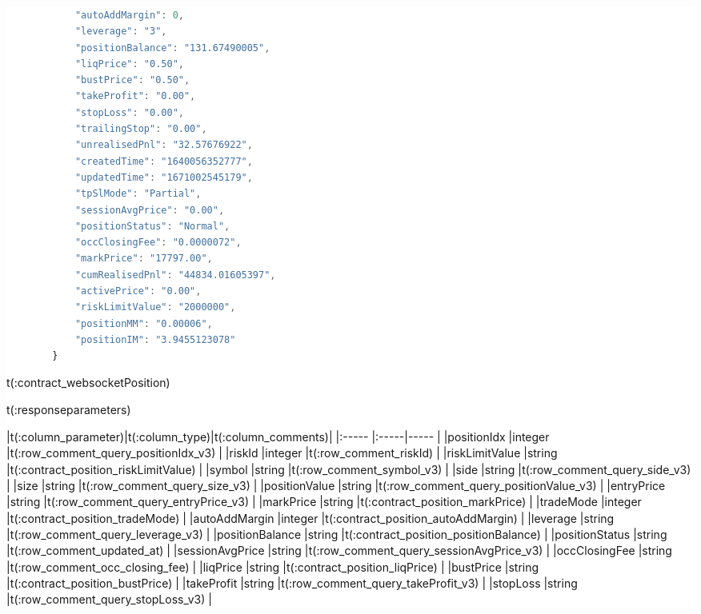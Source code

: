 ```javascript
            "autoAddMargin": 0,
            "leverage": "3",
            "positionBalance": "131.67490005",
            "liqPrice": "0.50",
            "bustPrice": "0.50",
            "takeProfit": "0.00",
            "stopLoss": "0.00",
            "trailingStop": "0.00",
            "unrealisedPnl": "32.57676922",
            "createdTime": "1640056352777",
            "updatedTime": "1671002545179",
            "tpSlMode": "Partial",
            "sessionAvgPrice": "0.00",
            "positionStatus": "Normal",
            "occClosingFee": "0.0000072",
            "markPrice": "17797.00",
            "cumRealisedPnl": "44834.01605397",
            "activePrice": "0.00",
            "riskLimitValue": "2000000",
            "positionMM": "0.00006",
            "positionIM": "3.9455123078"
        }
```

t(:contract_websocketPosition)

<p class="fake_header">t(:responseparameters)</p>
|t(:column_parameter)|t(:column_type)|t(:column_comments)|
|:----- |:-----|----- |
|positionIdx |integer |t(:row_comment_query_positionIdx_v3)  |
|riskId |integer |t(:row_comment_riskId)  |
|riskLimitValue |string |t(:contract_position_riskLimitValue)  |
|symbol |string |t(:row_comment_symbol_v3)  |
|side |string |t(:row_comment_query_side_v3)  |
|size |string |t(:row_comment_query_size_v3)  |
|positionValue |string |t(:row_comment_query_positionValue_v3)  |
|entryPrice |string |t(:row_comment_query_entryPrice_v3)  |
|markPrice |string |t(:contract_position_markPrice)  |
|tradeMode |integer |t(:contract_position_tradeMode)  |
|autoAddMargin |integer |t(:contract_position_autoAddMargin)  |
|leverage |string |t(:row_comment_query_leverage_v3)  |
|positionBalance |string |t(:contract_position_positionBalance)  |
|positionStatus |string |t(:row_comment_updated_at)  |
|sessionAvgPrice |string |t(:row_comment_query_sessionAvgPrice_v3)  |
|occClosingFee |string |t(:row_comment_occ_closing_fee)  |
|liqPrice |string |t(:contract_position_liqPrice)  |
|bustPrice |string |t(:contract_position_bustPrice)  |
|takeProfit |string |t(:row_comment_query_takeProfit_v3)  |
|stopLoss |string |t(:row_comment_query_stopLoss_v3)  |